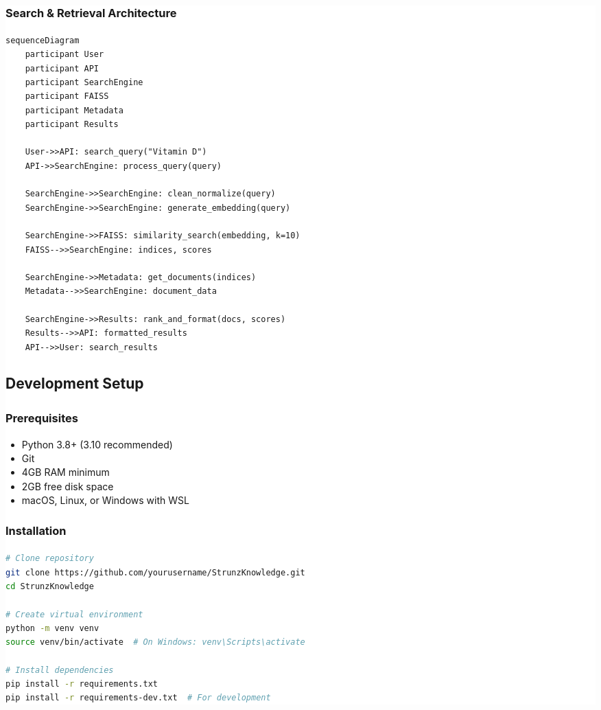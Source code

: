 ### Search & Retrieval Architecture

```mermaid
sequenceDiagram
    participant User
    participant API
    participant SearchEngine
    participant FAISS
    participant Metadata
    participant Results
    
    User->>API: search_query("Vitamin D")
    API->>SearchEngine: process_query(query)
    
    SearchEngine->>SearchEngine: clean_normalize(query)
    SearchEngine->>SearchEngine: generate_embedding(query)
    
    SearchEngine->>FAISS: similarity_search(embedding, k=10)
    FAISS-->>SearchEngine: indices, scores
    
    SearchEngine->>Metadata: get_documents(indices)
    Metadata-->>SearchEngine: document_data
    
    SearchEngine->>Results: rank_and_format(docs, scores)
    Results-->>API: formatted_results
    API-->>User: search_results
```

## Development Setup

### Prerequisites

- Python 3.8+ (3.10 recommended)
- Git
- 4GB RAM minimum
- 2GB free disk space
- macOS, Linux, or Windows with WSL

### Installation

```bash
# Clone repository
git clone https://github.com/yourusername/StrunzKnowledge.git
cd StrunzKnowledge

# Create virtual environment
python -m venv venv
source venv/bin/activate  # On Windows: venv\Scripts\activate

# Install dependencies
pip install -r requirements.txt
pip install -r requirements-dev.txt  # For development
```
